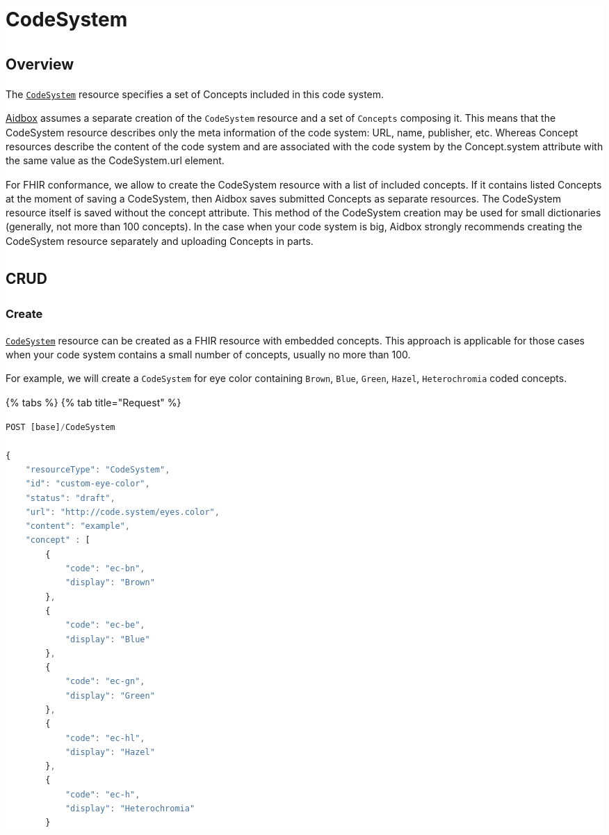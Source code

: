 # CodeSystem

## Overview

The [`CodeSystem`](https://www.hl7.org/fhir/codesystem.html) resource specifies a set of Concepts included in this code system.

[Aidbox](https://www.health-samurai.io/aidbox) assumes a separate creation of the `CodeSystem` resource and a set of `Concepts` composing it. This means that the CodeSystem resource describes only the meta information of the code system: URL, name, publisher, etc. Whereas Concept resources describe the content of the code system and are associated with the code system by the Concept.system attribute with the same value as the CodeSystem.url element.

For FHIR conformance, we allow to create the CodeSystem resource with a list of included concepts. If it contains listed Concepts at the moment of saving a CodeSystem, then Aidbox saves submitted Concepts as separate resources. The CodeSystem resource itself is saved without the concept attribute. This method of the CodeSystem creation may be used for small dictionaries (generally, not more than 100 concepts). In the case when your code system is big, Aidbox strongly recommends creating the CodeSystem resource separately and uploading Concepts in parts.

## CRUD

### Create

[`CodeSystem`](https://www.hl7.org/fhir/codesystem.html) resource can be created as a FHIR resource with embedded concepts. This approach is applicable for those cases when your code system contains a small number of concepts, usually no more than 100.

For example, we will create a `CodeSystem` for eye color containing `Brown`, `Blue`, `Green`, `Hazel`, `Heterochromia` coded concepts.

{% tabs %}
{% tab title="Request" %}
```javascript
POST [base]/CodeSystem

{
	"resourceType": "CodeSystem",
	"id": "custom-eye-color",
	"status": "draft",
	"url": "http://code.system/eyes.color",
	"content": "example",
	"concept" : [     
		{
			"code": "ec-bn",
			"display": "Brown"
		},
		{
			"code": "ec-be",
			"display": "Blue"
		},
		{
			"code": "ec-gn",
			"display": "Green"
		},
		{
			"code": "ec-hl",
			"display": "Hazel"
		},
		{
			"code": "ec-h",
			"display": "Heterochromia"
		}
```
